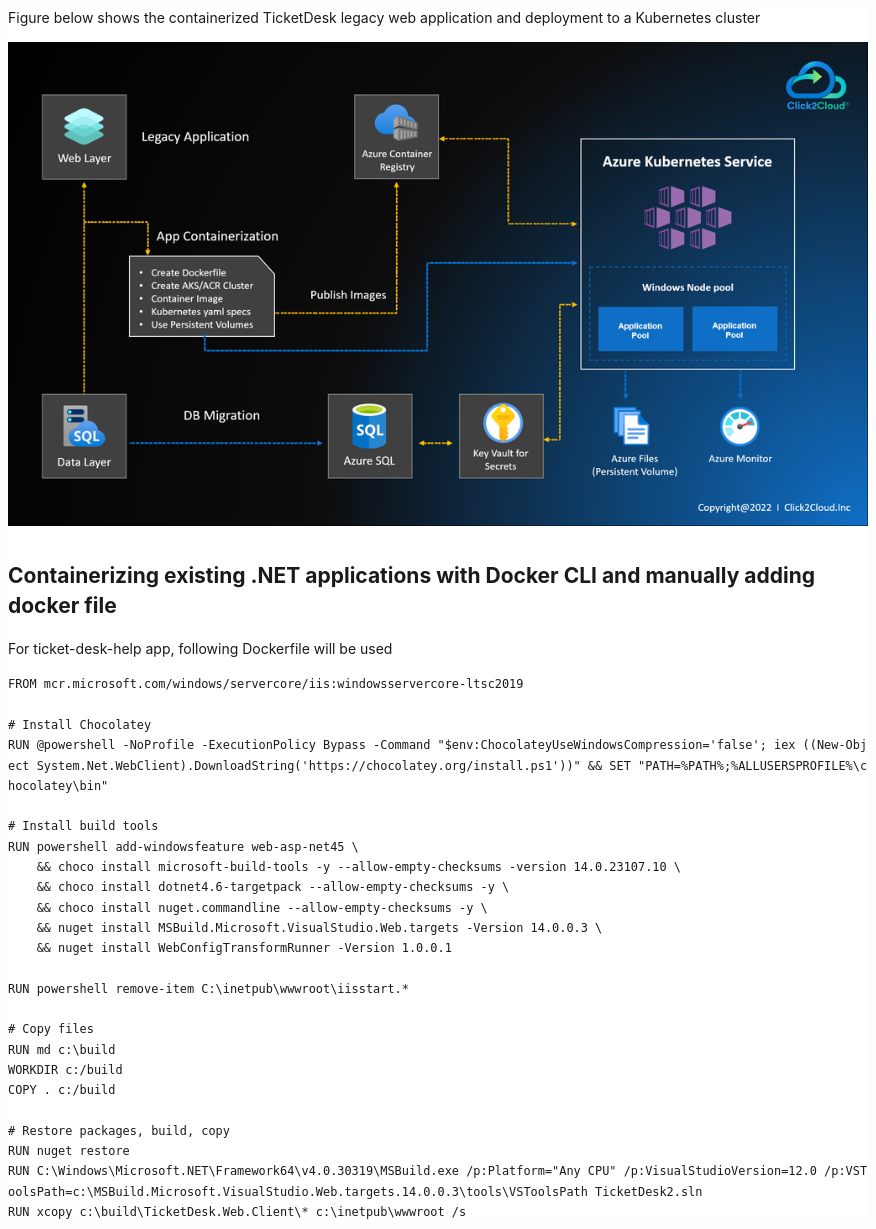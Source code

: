 Figure below shows the containerized TicketDesk legacy web application and deployment to a Kubernetes cluster

![image](images/architecture.png)

## Containerizing existing .NET applications with Docker CLI and manually adding docker file 
For ticket-desk-help app, following Dockerfile will be used

```
FROM mcr.microsoft.com/windows/servercore/iis:windowsservercore-ltsc2019

# Install Chocolatey
RUN @powershell -NoProfile -ExecutionPolicy Bypass -Command "$env:ChocolateyUseWindowsCompression='false'; iex ((New-Object System.Net.WebClient).DownloadString('https://chocolatey.org/install.ps1'))" && SET "PATH=%PATH%;%ALLUSERSPROFILE%\chocolatey\bin"

# Install build tools
RUN powershell add-windowsfeature web-asp-net45 \
    && choco install microsoft-build-tools -y --allow-empty-checksums -version 14.0.23107.10 \
    && choco install dotnet4.6-targetpack --allow-empty-checksums -y \
    && choco install nuget.commandline --allow-empty-checksums -y \
    && nuget install MSBuild.Microsoft.VisualStudio.Web.targets -Version 14.0.0.3 \
    && nuget install WebConfigTransformRunner -Version 1.0.0.1

RUN powershell remove-item C:\inetpub\wwwroot\iisstart.*

# Copy files
RUN md c:\build
WORKDIR c:/build
COPY . c:/build

# Restore packages, build, copy
RUN nuget restore 
RUN C:\Windows\Microsoft.NET\Framework64\v4.0.30319\MSBuild.exe /p:Platform="Any CPU" /p:VisualStudioVersion=12.0 /p:VSToolsPath=c:\MSBuild.Microsoft.VisualStudio.Web.targets.14.0.0.3\tools\VSToolsPath TicketDesk2.sln
RUN xcopy c:\build\TicketDesk.Web.Client\* c:\inetpub\wwwroot /s

```